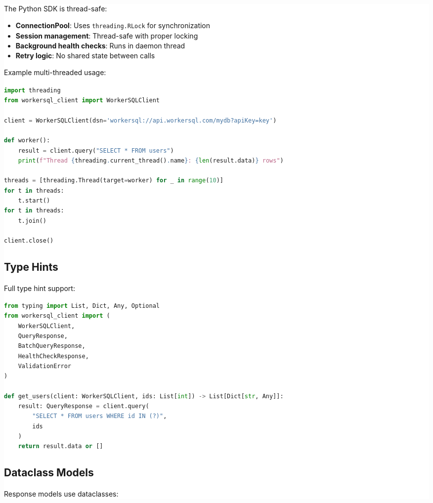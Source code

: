 The Python SDK is thread-safe:

- **ConnectionPool**: Uses `threading.RLock` for synchronization
- **Session management**: Thread-safe with proper locking
- **Background health checks**: Runs in daemon thread
- **Retry logic**: No shared state between calls

Example multi-threaded usage:

```python
import threading
from workersql_client import WorkerSQLClient

client = WorkerSQLClient(dsn='workersql://api.workersql.com/mydb?apiKey=key')

def worker():
    result = client.query("SELECT * FROM users")
    print(f"Thread {threading.current_thread().name}: {len(result.data)} rows")

threads = [threading.Thread(target=worker) for _ in range(10)]
for t in threads:
    t.start()
for t in threads:
    t.join()

client.close()
```

## Type Hints

Full type hint support:

```python
from typing import List, Dict, Any, Optional
from workersql_client import (
    WorkerSQLClient,
    QueryResponse,
    BatchQueryResponse,
    HealthCheckResponse,
    ValidationError
)

def get_users(client: WorkerSQLClient, ids: List[int]) -> List[Dict[str, Any]]:
    result: QueryResponse = client.query(
        "SELECT * FROM users WHERE id IN (?)",
        ids
    )
    return result.data or []
```

## Dataclass Models

Response models use dataclasses:
